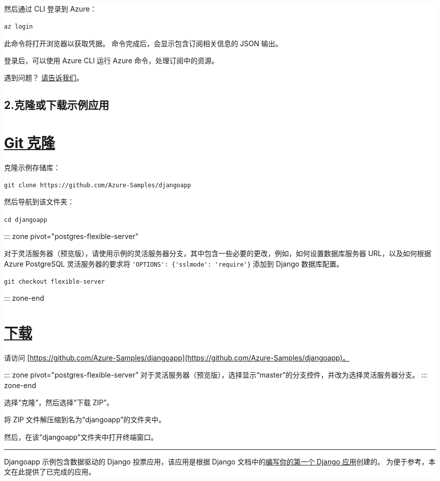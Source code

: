 然后通过 CLI 登录到 Azure：

```azurecli
az login
```

此命令将打开浏览器以获取凭据。 命令完成后，会显示包含订阅相关信息的 JSON 输出。

登录后，可以使用 Azure CLI 运行 Azure 命令，处理订阅中的资源。

遇到问题？ [请告诉我们](https://aka.ms/DjangoCLITutorialHelp)。

## <a name="2-clone-or-download-the-sample-app"></a>2.克隆或下载示例应用

# <a name="git-clone"></a>[Git 克隆](#tab/clone)

克隆示例存储库：

```terminal
git clone https://github.com/Azure-Samples/djangoapp
```

然后导航到该文件夹：

```terminal
cd djangoapp
```

::: zone pivot="postgres-flexible-server"

对于灵活服务器（预览版），请使用示例的灵活服务器分支，其中包含一些必要的更改，例如，如何设置数据库服务器 URL，以及如何根据 Azure PostgreSQL 灵活服务器的要求将 `'OPTIONS': {'sslmode': 'require'}` 添加到 Django 数据库配置。

```terminal
git checkout flexible-server
```

::: zone-end

# <a name="download"></a>[下载](#tab/download)

请访问 [https://github.com/Azure-Samples/djangoapp](https://github.com/Azure-Samples/djangoapp)。

::: zone pivot="postgres-flexible-server"
对于灵活服务器（预览版），选择显示“master”的分支控件，并改为选择灵活服务器分支。
::: zone-end

 选择“克隆”，然后选择“下载 ZIP”。 

将 ZIP 文件解压缩到名为“djangoapp”的文件夹中。 

然后，在该“djangoapp”文件夹中打开终端窗口。

---

Djangoapp 示例包含数据驱动的 Django 投票应用，该应用是根据 Django 文档中的[编写你的第一个 Django 应用](https://docs.djangoproject.com/en/3.1/intro/tutorial01/)创建的。 为便于参考，本文在此提供了已完成的应用。

